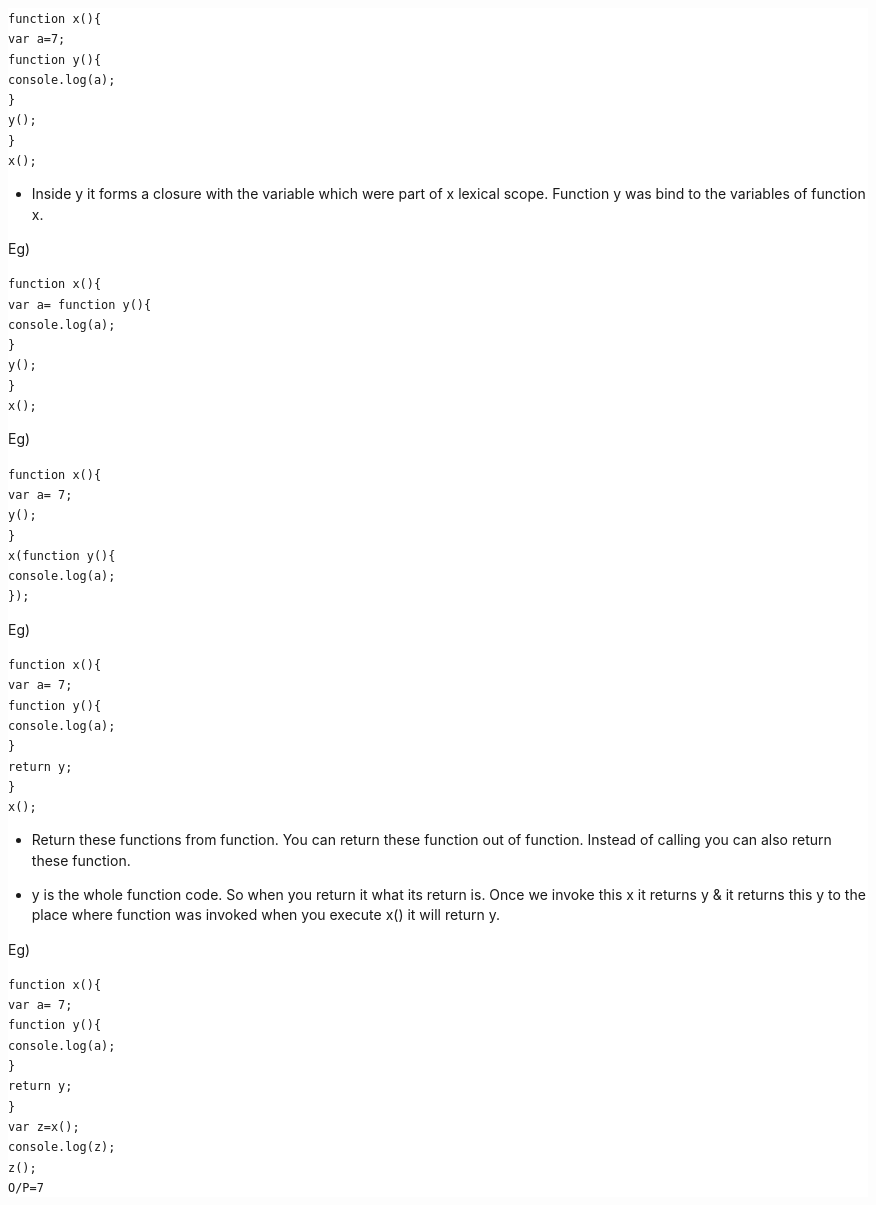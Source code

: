 `function x(){`\
`var a=7;`\
`function y(){`\
`console.log(a);`\
`}`\
`y();`\
`}`\
`x();`

- Inside y it forms a closure with the variable which were part of x lexical scope. Function y was bind to the variables of function x.

Eg)

`function x(){`\
`var a= function y(){`\
`console.log(a);`\
`}`\
`y();`\
`}`\
`x();`

Eg)

`function x(){`\
`var a= 7;`\
`y();`\
`}`\
`x(function y(){`\
`console.log(a);`\
`});`

Eg)

`function x(){`\
`var a= 7;`\
`function y(){`\
`console.log(a);`\
`}`\
`return y;`\
`}`\
`x();`

- Return these functions from function. You can return these function out of function. Instead of calling you can also
  return these function.

- y is the whole function code. So when you return it what its return is. Once we invoke this x it returns y & it returns
  this y to the place where function was invoked when you execute x() it will return y.

Eg)

`function x(){`\
`var a= 7;`\
`function y(){`\
`console.log(a);`\
`}`\
`return y;`\
`}`\
`var z=x();`\
`console.log(z);`\
`z();`\
`O/P=7`
